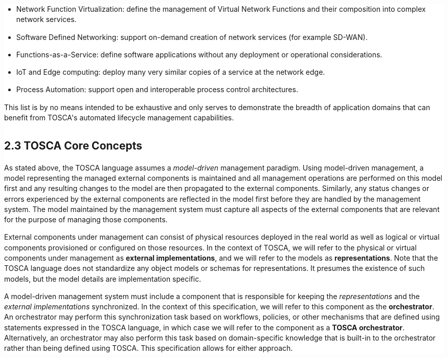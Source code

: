 - Network Function Virtualization: define the management of Virtual
  Network Functions and their composition into complex network services.

- Software Defined Networking: support on-demand creation of network
  services (for example SD-WAN).

- Functions-as-a-Service: define software applications without
  any deployment or operational considerations.

- IoT and Edge computing: deploy many very similar copies of a service at
  the network edge.

- Process Automation: support open and interoperable process control
  architectures.

This list is by no means intended to be exhaustive and only serves to
demonstrate the breadth of application domains that can benefit from
TOSCA's automated lifecycle management capabilities.

## 2.3 TOSCA Core Concepts <a name=tosca-core-concepts></a>

As stated above, the TOSCA language assumes a *model-driven*
management paradigm. Using model-driven management, a model
representing the managed external components is maintained and all
management operations are performed on this model first and any
resulting changes to the model are then propagated to the external
components. Similarly, any status changes or errors experienced by the
external components are reflected in the model first before they are
handled by the management system. The model maintained by the
management system must capture all aspects of the external components
that are relevant for the purpose of managing those components.

External components under management can consist of physical resources
deployed in the real world as well as logical or virtual components
provisioned or configured on those resources. In the context of TOSCA,
we will refer to the physical or virtual components under management
as **external implementations**, and we will refer to the models as
**representations**. Note that the TOSCA language does not standardize
any object models or schemas for representations. It presumes the
existence of such models, but the model details are implementation
specific.

A model-driven management system must include a component that is
responsible for keeping the *representations* and the *external
implementations* synchronized. In the context of this specification, we
will refer to this component as the **orchestrator**. An orchestrator
may perform this synchronization task based on workflows, policies, or
other mechanisms that are defined using statements expressed in the
TOSCA language, in which case we will refer to the component as a
**TOSCA orchestrator**. Alternatively, an orchestrator may also
perform this task based on domain-specific knowledge that is built-in
to the orchestrator rather than being defined using TOSCA. This
specification allows for either approach.
